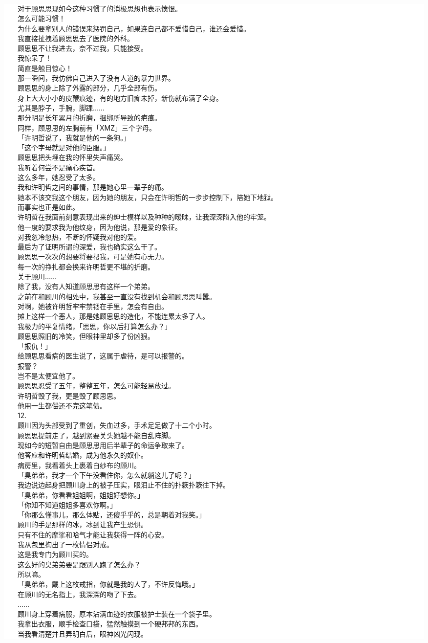 &emsp;&emsp;对于顾思思现如今这种习惯了的消极思想也表示愤恨。  
&emsp;&emsp;怎么可能习惯！  
&emsp;&emsp;为什么要拿别人的错误来惩罚自己，如果连自己都不爱惜自己，谁还会爱惜。  
&emsp;&emsp;我直接扯拽着顾思思去了医院的外科。  
&emsp;&emsp;顾思思不让我进去，奈不过我，只能接受。  
&emsp;&emsp;我惊呆了！  
&emsp;&emsp;简直是触目惊心！  
&emsp;&emsp;那一瞬间，我仿佛自己进入了没有人道的暴力世界。  
&emsp;&emsp;顾思思的身上除了外露的部分，几乎全部有伤。  
&emsp;&emsp;身上大大小小的皮鞭痕迹，有的地方旧痂未掉，新伤就布满了全身。  
&emsp;&emsp;尤其是脖子，手腕，脚踝……  
&emsp;&emsp;那分明是长年累月的折磨，捆绑所导致的疤痕。  
&emsp;&emsp;同样，顾思思的左胸前有「XMZ」三个字母。  
&emsp;&emsp;「许明哲说了，我就是他的一条狗。」  
&emsp;&emsp;「这个字母就是对他的臣服。」  
&emsp;&emsp;顾思思把头埋在我的怀里失声痛哭。  
&emsp;&emsp;我听着何尝不是痛心疾首。  
&emsp;&emsp;这么多年，她忍受了太多。  
&emsp;&emsp;我和许明哲之间的事情，那是她心里一辈子的痛。  
&emsp;&emsp;她本不该交我这个朋友，因为她的朋友，只会在许明哲的一步步控制下，陪她下地狱。  
&emsp;&emsp;而事实也正是如此。  
&emsp;&emsp;许明哲在我面前刻意表现出来的绅士模样以及种种的暧昧，让我深深陷入他的牢笼。  
&emsp;&emsp;他一度的要求我为他纹身，因为他说，那是爱的象征。  
&emsp;&emsp;对我忽冷忽热，不断的怀疑我对他的爱。  
&emsp;&emsp;最后为了证明所谓的深爱，我也确实这么干了。  
&emsp;&emsp;顾思思一次次的想要将要帮我，可是她有心无力。  
&emsp;&emsp;每一次的挣扎都会换来许明哲更不堪的折磨。  
&emsp;&emsp;关于顾川……  
&emsp;&emsp;除了我，没有人知道顾思思有这样一个弟弟。  
&emsp;&emsp;之前在和顾川的相处中，我甚至一直没有找到机会和顾思思叫嚣。  
&emsp;&emsp;对啊，她被许明哲牢牢禁锢在手里，怎会有自由。  
&emsp;&emsp;摊上这样一个恶人，那是她顾思思的造化，不能连累太多了人。  
&emsp;&emsp;我极力的平复情绪，「思思，你以后打算怎么办？」  
&emsp;&emsp;顾思思照旧的冷笑，但眼神里却多了份凶狠。  
&emsp;&emsp;「报仇！」  
&emsp;&emsp;给顾思思看病的医生说了，这属于虐待，是可以报警的。  
&emsp;&emsp;报警？  
&emsp;&emsp;岂不是太便宜他了。  
&emsp;&emsp;顾思思忍受了五年，整整五年，怎么可能轻易放过。  
&emsp;&emsp;许明哲毁了我，更是毁了顾思思。  
&emsp;&emsp;他用一生都偿还不完这笔债。  
&emsp;&emsp;12.  
&emsp;&emsp;顾川因为头部受到了重创，失血过多，手术足足做了十二个小时。  
&emsp;&emsp;顾思思提前走了，越到紧要关头她越不能自乱阵脚。  
&emsp;&emsp;现如今的短暂自由是顾思思用后半辈子的命运争取来了。  
&emsp;&emsp;他答应和许明哲结婚，成为他永久的奴仆。  
&emsp;&emsp;病房里，我看着头上裹着白纱布的顾川。  
&emsp;&emsp;「臭弟弟，我才一个下午没看住你，怎么就躺这儿了呢？」  
&emsp;&emsp;我边说边起身把顾川身上的被子压实，眼泪止不住的扑簌扑簌往下掉。  
&emsp;&emsp;「臭弟弟，你看看姐姐啊，姐姐好想你。」  
&emsp;&emsp;「你知不知道姐姐多喜欢你啊。」  
&emsp;&emsp;「你那么懂事儿，那么体贴，还傻乎乎的，总是朝着对我笑。」  
&emsp;&emsp;顾川的手是那样的冰，冰到让我产生恐惧。  
&emsp;&emsp;只有不住的摩挲和哈气才能让我获得一阵的心安。  
&emsp;&emsp;我从包里掏出了一枚情侣对戒。  
&emsp;&emsp;这是我专门为顾川买的。  
&emsp;&emsp;这么好的臭弟弟要是跟别人跑了怎么办？  
&emsp;&emsp;所以嘛。  
&emsp;&emsp;「臭弟弟，戴上这枚戒指，你就是我的人了，不许反悔哦。」  
&emsp;&emsp;在顾川的无名指上，我深深的吻了下去。  
&emsp;&emsp;……  
&emsp;&emsp;顾川身上穿着病服，原本沾满血迹的衣服被护士装在一个袋子里。  
&emsp;&emsp;我拿出衣服，顺手检查口袋，猛然触摸到一个硬邦邦的东西。  
&emsp;&emsp;当我看清楚并且弄明白后，眼神凶光闪现。  